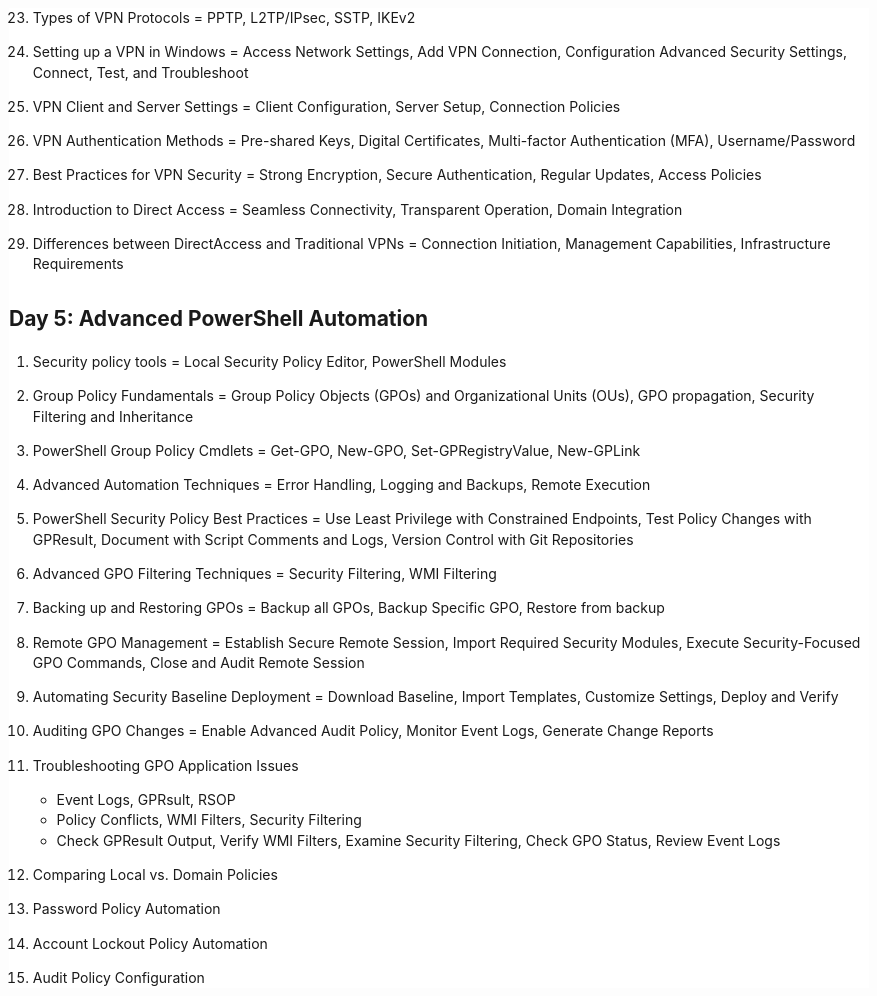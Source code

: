 23. Types of VPN Protocols = PPTP, L2TP/IPsec, SSTP, IKEv2

24. Setting up a VPN in Windows = Access Network Settings, Add VPN Connection, Configuration Advanced Security Settings, Connect, Test, and Troubleshoot

25. VPN Client and Server Settings = Client Configuration, Server Setup, Connection Policies

26. VPN Authentication Methods = Pre-shared Keys, Digital Certificates, Multi-factor Authentication (MFA), Username/Password

27. Best Practices for VPN Security = Strong Encryption, Secure Authentication, Regular Updates, Access Policies

28. Introduction to Direct Access = Seamless Connectivity, Transparent Operation, Domain Integration

29. Differences between DirectAccess and Traditional VPNs = Connection Initiation, Management Capabilities, Infrastructure Requirements

## Day 5: Advanced PowerShell Automation

1. Security policy tools = Local Security Policy Editor, PowerShell Modules

2. Group Policy Fundamentals = Group Policy Objects (GPOs) and Organizational Units (OUs), GPO propagation, Security Filtering and Inheritance

3. PowerShell Group Policy Cmdlets = Get-GPO, New-GPO, Set-GPRegistryValue, New-GPLink

4. Advanced Automation Techniques = Error Handling, Logging and Backups, Remote Execution

5. PowerShell Security Policy Best Practices = Use Least Privilege with Constrained Endpoints, Test Policy Changes with GPResult, Document with Script Comments and Logs, Version Control with Git Repositories

6. Advanced GPO Filtering Techniques = Security Filtering, WMI Filtering

7. Backing up and Restoring GPOs = Backup all GPOs, Backup Specific GPO, Restore from backup

8. Remote GPO Management = Establish Secure Remote Session, Import Required Security Modules, Execute Security-Focused GPO Commands, Close and Audit Remote Session

9. Automating Security Baseline Deployment = Download Baseline, Import Templates, Customize Settings, Deploy and Verify

10. Auditing GPO Changes = Enable Advanced Audit Policy, Monitor Event Logs, Generate Change Reports

11. Troubleshooting GPO Application Issues 
    * Event Logs, GPRsult, RSOP
    * Policy Conflicts, WMI Filters, Security Filtering
    * Check GPResult Output, Verify WMI Filters, Examine Security Filtering, Check GPO Status, Review Event Logs

12. Comparing Local vs. Domain Policies

13. Password Policy Automation

14. Account Lockout Policy Automation

15. Audit Policy Configuration
